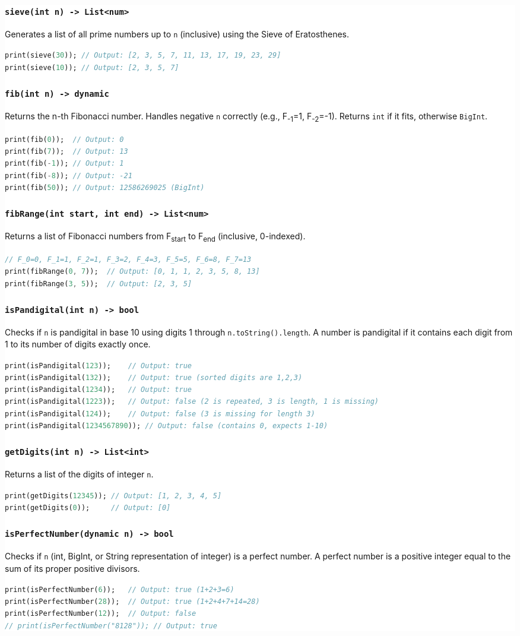 ### `sieve(int n) -> List<num>`
Generates a list of all prime numbers up to `n` (inclusive) using the Sieve of Eratosthenes.
```dart
print(sieve(30)); // Output: [2, 3, 5, 7, 11, 13, 17, 19, 23, 29]
print(sieve(10)); // Output: [2, 3, 5, 7]
```

### `fib(int n) -> dynamic`
Returns the n-th Fibonacci number. Handles negative `n` correctly (e.g., F<sub>-1</sub>=1, F<sub>-2</sub>=-1). Returns `int` if it fits, otherwise `BigInt`.
```dart
print(fib(0));  // Output: 0
print(fib(7));  // Output: 13
print(fib(-1)); // Output: 1
print(fib(-8)); // Output: -21
print(fib(50)); // Output: 12586269025 (BigInt)
```

### `fibRange(int start, int end) -> List<num>`
Returns a list of Fibonacci numbers from F<sub>start</sub> to F<sub>end</sub> (inclusive, 0-indexed).
```dart
// F_0=0, F_1=1, F_2=1, F_3=2, F_4=3, F_5=5, F_6=8, F_7=13
print(fibRange(0, 7));  // Output: [0, 1, 1, 2, 3, 5, 8, 13]
print(fibRange(3, 5));  // Output: [2, 3, 5]
```

### `isPandigital(int n) -> bool`
Checks if `n` is pandigital in base 10 using digits 1 through `n.toString().length`.
A number is pandigital if it contains each digit from 1 to its number of digits exactly once.
```dart
print(isPandigital(123));    // Output: true
print(isPandigital(132));    // Output: true (sorted digits are 1,2,3)
print(isPandigital(1234));   // Output: true
print(isPandigital(1223));   // Output: false (2 is repeated, 3 is length, 1 is missing)
print(isPandigital(124));    // Output: false (3 is missing for length 3)
print(isPandigital(1234567890)); // Output: false (contains 0, expects 1-10)
```

### `getDigits(int n) -> List<int>`
Returns a list of the digits of integer `n`.
```dart
print(getDigits(12345)); // Output: [1, 2, 3, 4, 5]
print(getDigits(0));     // Output: [0]
```

### `isPerfectNumber(dynamic n) -> bool`
Checks if `n` (int, BigInt, or String representation of integer) is a perfect number. A perfect number is a positive integer equal to the sum of its proper positive divisors.
```dart
print(isPerfectNumber(6));   // Output: true (1+2+3=6)
print(isPerfectNumber(28));  // Output: true (1+2+4+7+14=28)
print(isPerfectNumber(12));  // Output: false
// print(isPerfectNumber("8128")); // Output: true
```
